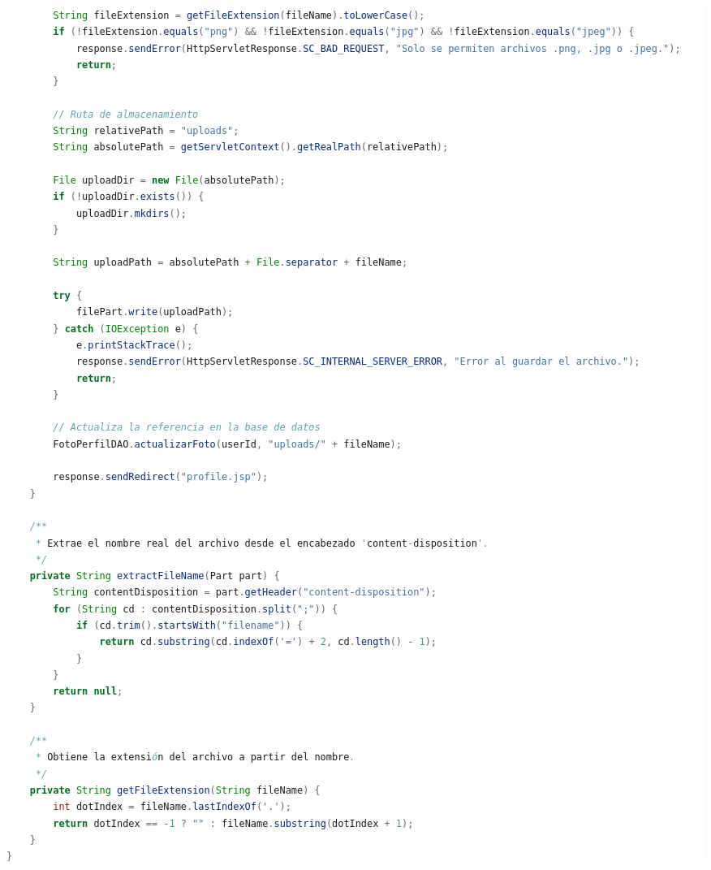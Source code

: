 ```java
        String fileExtension = getFileExtension(fileName).toLowerCase();
        if (!fileExtension.equals("png") && !fileExtension.equals("jpg") && !fileExtension.equals("jpeg")) {
            response.sendError(HttpServletResponse.SC_BAD_REQUEST, "Solo se permiten archivos .png, .jpg o .jpeg.");
            return;
        }

        // Ruta de almacenamiento
        String relativePath = "uploads";
        String absolutePath = getServletContext().getRealPath(relativePath);

        File uploadDir = new File(absolutePath);
        if (!uploadDir.exists()) {
            uploadDir.mkdirs();
        }

        String uploadPath = absolutePath + File.separator + fileName;

        try {
            filePart.write(uploadPath);
        } catch (IOException e) {
            e.printStackTrace();
            response.sendError(HttpServletResponse.SC_INTERNAL_SERVER_ERROR, "Error al guardar el archivo.");
            return;
        }

        // Actualiza la referencia en la base de datos
        FotoPerfilDAO.actualizarFoto(userId, "uploads/" + fileName);

        response.sendRedirect("profile.jsp");
    }

    /**
     * Extrae el nombre real del archivo desde el encabezado 'content-disposition'.
     */
    private String extractFileName(Part part) {
        String contentDisposition = part.getHeader("content-disposition");
        for (String cd : contentDisposition.split(";")) {
            if (cd.trim().startsWith("filename")) {
                return cd.substring(cd.indexOf('=') + 2, cd.length() - 1);
            }
        }
        return null;
    }

    /**
     * Obtiene la extensión del archivo a partir del nombre.
     */
    private String getFileExtension(String fileName) {
        int dotIndex = fileName.lastIndexOf('.');
        return dotIndex == -1 ? "" : fileName.substring(dotIndex + 1);
    }
}
```
